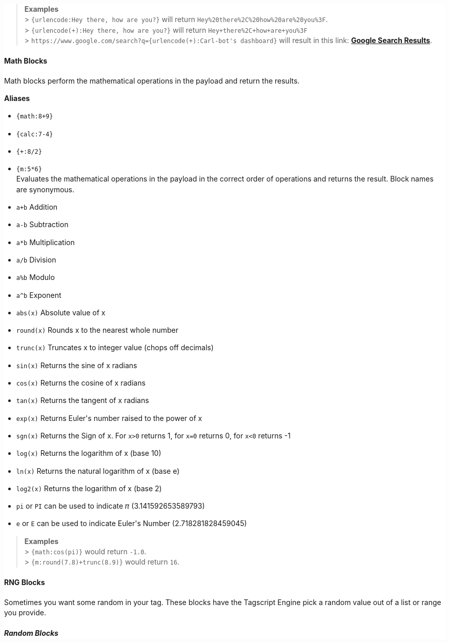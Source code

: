> **Examples**<br> > `{urlencode:Hey there, how are you?}` will return `Hey%20there%2C%20how%20are%20you%3F`.<br> > `{urlencode(+):Hey there, how are you?}` will return `Hey+there%2C+how+are+you%3F`<br> > `https://www.google.com/search?q={urlencode(+):Carl-bot's dashboard}` will result in this link: **[Google Search Results](https://www.google.com/search?q=Carl-bot%27s+dashboard)**.



#### Math Blocks

Math blocks perform the mathematical operations in the payload and return the results.

**Aliases**

- `{math:8+9}`
- `{calc:7-4}`
- `{+:8/2}`
- `{m:5*6}`<br>
  Evaluates the mathematical operations in the payload in the correct order of operations and returns the result. Block names are synonymous.





- `a+b` Addition
- `a-b` Subtraction
- `a*b` Multiplication
- `a/b` Division
- `a%b` Modulo
- `a^b` Exponent
- `abs(x)` Absolute value of x
- `round(x)` Rounds x to the nearest whole number
- `trunc(x)` Truncates x to integer value (chops off decimals)



- `sin(x)` Returns the sine of x radians
- `cos(x)` Returns the cosine of x radians
- `tan(x)` Returns the tangent of x radians
- `exp(x)` Returns Euler's number raised to the power of x
- `sgn(x)` Returns the Sign of x. For `x>0` returns 1, for `x=0` returns 0, for `x<0` returns -1
- `log(x)` Returns the logarithm of x (base 10)
- `ln(x)` Returns the natural logarithm of x (base e)
- `log2(x)` Returns the logarithm of x (base 2)
- `pi` or `PI` can be used to indicate 𝜋 (3.141592653589793)
- `e` or `E` can be used to indicate Euler's Number (2.718281828459045)



> **Examples**<br> > `{math:cos(pi)}` would return `-1.0`.<br> > `{m:round(7.8)+trunc(8.9)}` would return `16`.

#### RNG Blocks

Sometimes you want some random in your tag. These blocks have the Tagscript Engine pick a random value out of a list or range you provide.

##### Random Blocks
